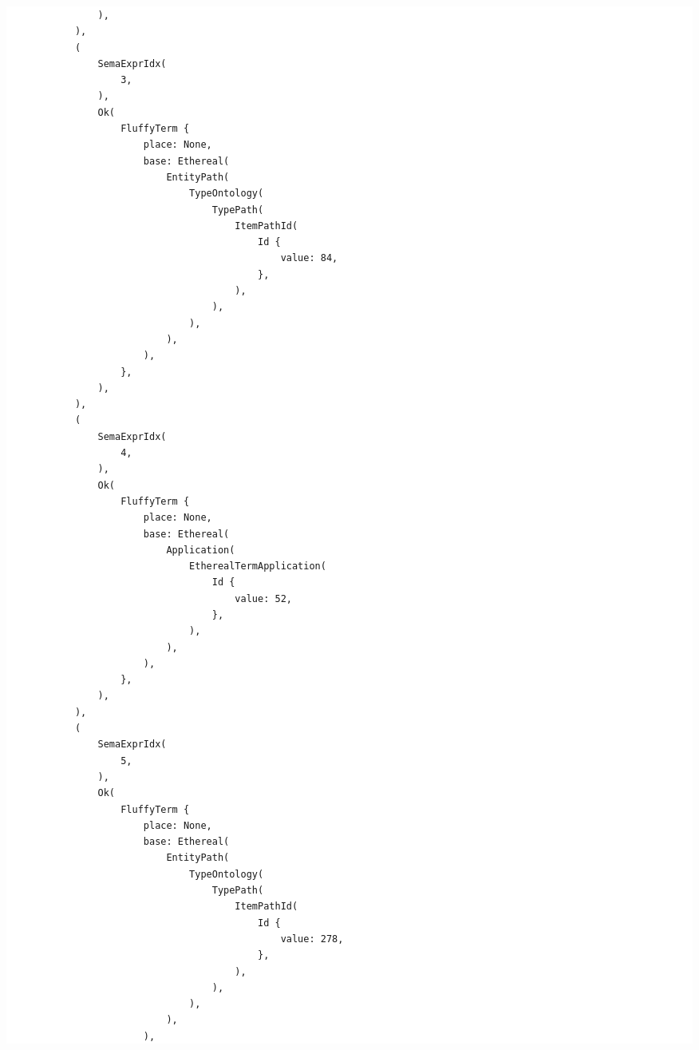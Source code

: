                    ),
                ),
                (
                    SemaExprIdx(
                        3,
                    ),
                    Ok(
                        FluffyTerm {
                            place: None,
                            base: Ethereal(
                                EntityPath(
                                    TypeOntology(
                                        TypePath(
                                            ItemPathId(
                                                Id {
                                                    value: 84,
                                                },
                                            ),
                                        ),
                                    ),
                                ),
                            ),
                        },
                    ),
                ),
                (
                    SemaExprIdx(
                        4,
                    ),
                    Ok(
                        FluffyTerm {
                            place: None,
                            base: Ethereal(
                                Application(
                                    EtherealTermApplication(
                                        Id {
                                            value: 52,
                                        },
                                    ),
                                ),
                            ),
                        },
                    ),
                ),
                (
                    SemaExprIdx(
                        5,
                    ),
                    Ok(
                        FluffyTerm {
                            place: None,
                            base: Ethereal(
                                EntityPath(
                                    TypeOntology(
                                        TypePath(
                                            ItemPathId(
                                                Id {
                                                    value: 278,
                                                },
                                            ),
                                        ),
                                    ),
                                ),
                            ),